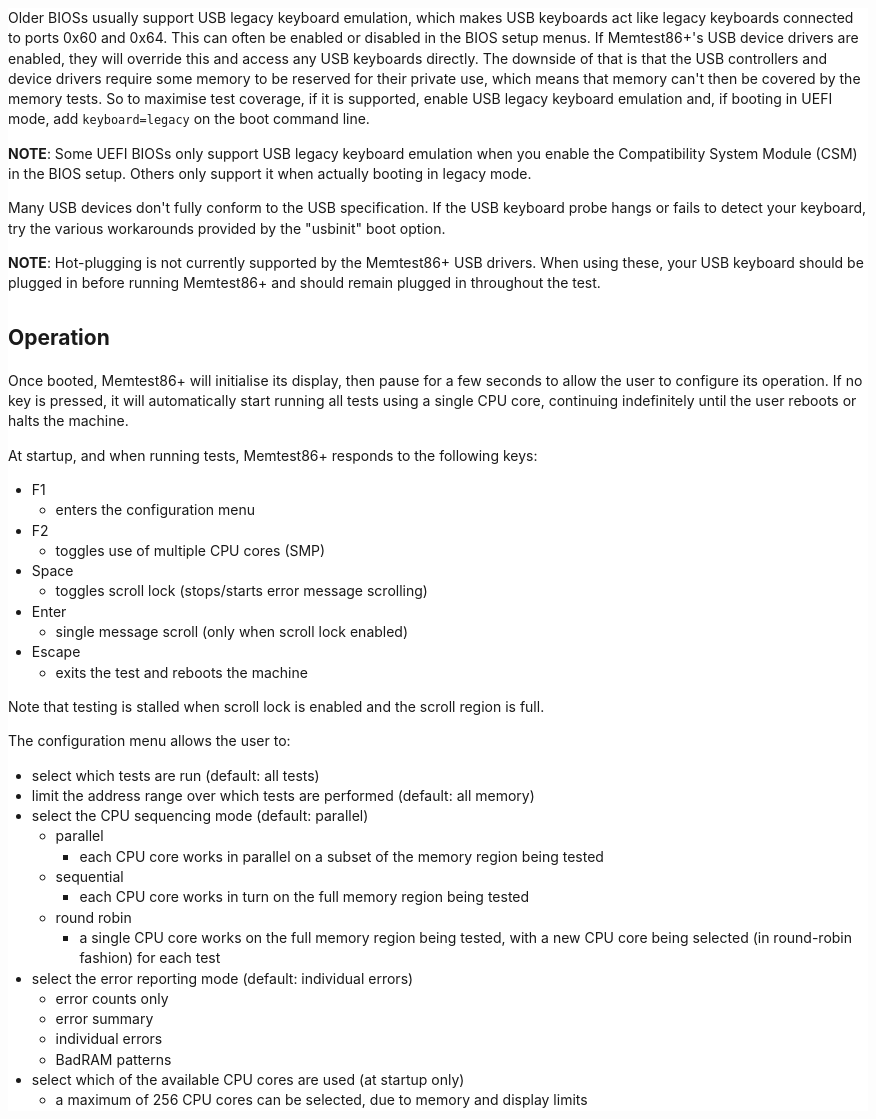 Older BIOSs usually support USB legacy keyboard emulation, which makes USB
keyboards act like legacy keyboards connected to ports 0x60 and 0x64. This
can often be enabled or disabled in the BIOS setup menus. If Memtest86+'s
USB device drivers are enabled, they will override this and access any USB
keyboards directly. The downside of that is that the USB controllers and
device drivers require some memory to be reserved for their private use,
which means that memory can't then be covered by the memory tests. So to
maximise test coverage, if it is supported, enable USB legacy keyboard
emulation and, if booting in UEFI mode, add `keyboard=legacy` on the boot
command line.

**NOTE**: Some UEFI BIOSs only support USB legacy keyboard emulation when
you enable the Compatibility System Module (CSM) in the BIOS setup. Others
only support it when actually booting in legacy mode.

Many USB devices don't fully conform to the USB specification. If the USB
keyboard probe hangs or fails to detect your keyboard, try the various
workarounds provided by the "usbinit" boot option.

**NOTE**: Hot-plugging is not currently supported by the Memtest86+ USB
drivers. When using these, your USB keyboard should be plugged in before
running Memtest86+ and should remain plugged in throughout the test.

## Operation

Once booted, Memtest86+ will initialise its display, then pause for a few
seconds to allow the user to configure its operation. If no key is pressed,
it will automatically start running all tests using a single CPU core,
continuing indefinitely until the user reboots or halts the machine.

At startup, and when running tests, Memtest86+ responds to the following keys:

  * F1
    * enters the configuration menu
  * F2
    * toggles use of multiple CPU cores (SMP)
  * Space
    * toggles scroll lock (stops/starts error message scrolling)
  * Enter
    * single message scroll (only when scroll lock enabled)
  * Escape
    * exits the test and reboots the machine

Note that testing is stalled when scroll lock is enabled and the scroll region
is full.

The configuration menu allows the user to:

  * select which tests are run (default: all tests)
  * limit the address range over which tests are performed (default: all memory)
  * select the CPU sequencing mode (default: parallel)
    * parallel
      * each CPU core works in parallel on a subset of the memory region being
        tested
    * sequential
      * each CPU core works in turn on the full memory region being tested
    * round robin
      * a single CPU core works on the full memory region being tested, with a
        new CPU core being selected (in round-robin fashion) for each test
  * select the error reporting mode (default: individual errors)
    * error counts only
    * error summary
    * individual errors
    * BadRAM patterns
  * select which of the available CPU cores are used (at startup only)
    * a maximum of 256 CPU cores can be selected, due to memory and
      display limits